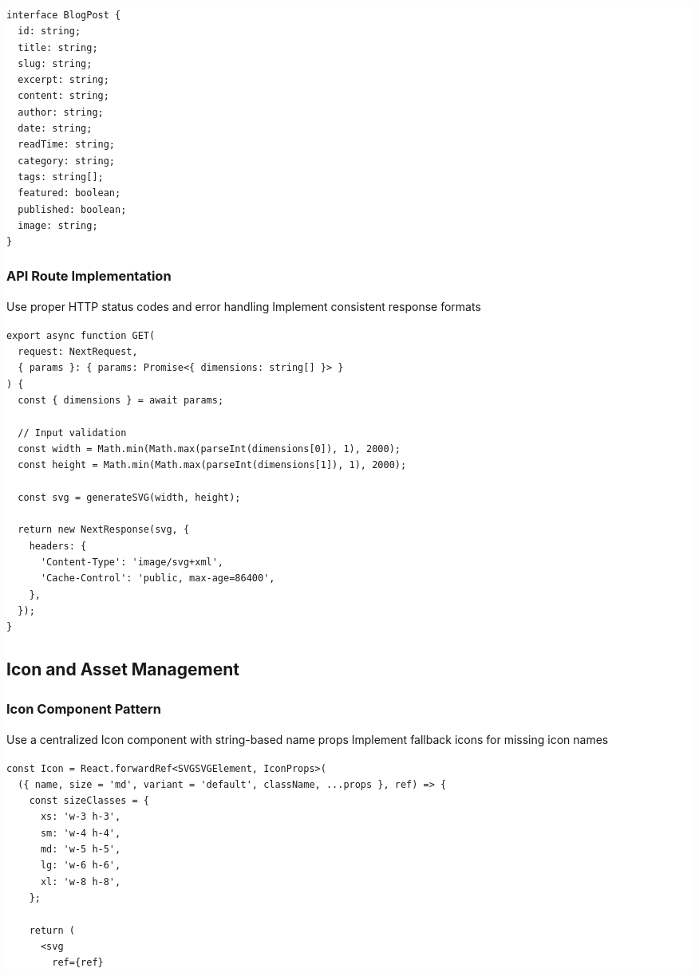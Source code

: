 ```tsx
interface BlogPost {
  id: string;
  title: string;
  slug: string;
  excerpt: string;
  content: string;
  author: string;
  date: string;
  readTime: string;
  category: string;
  tags: string[];
  featured: boolean;
  published: boolean;
  image: string;
}
```

### API Route Implementation
Use proper HTTP status codes and error handling
Implement consistent response formats

```tsx
export async function GET(
  request: NextRequest,
  { params }: { params: Promise<{ dimensions: string[] }> }
) {
  const { dimensions } = await params;
  
  // Input validation
  const width = Math.min(Math.max(parseInt(dimensions[0]), 1), 2000);
  const height = Math.min(Math.max(parseInt(dimensions[1]), 1), 2000);

  const svg = generateSVG(width, height);

  return new NextResponse(svg, {
    headers: {
      'Content-Type': 'image/svg+xml',
      'Cache-Control': 'public, max-age=86400',
    },
  });
}
```

## Icon and Asset Management

### Icon Component Pattern
Use a centralized Icon component with string-based name props
Implement fallback icons for missing icon names

```tsx
const Icon = React.forwardRef<SVGSVGElement, IconProps>(
  ({ name, size = 'md', variant = 'default', className, ...props }, ref) => {
    const sizeClasses = {
      xs: 'w-3 h-3',
      sm: 'w-4 h-4',
      md: 'w-5 h-5',
      lg: 'w-6 h-6',
      xl: 'w-8 h-8',
    };

    return (
      <svg
        ref={ref}
```